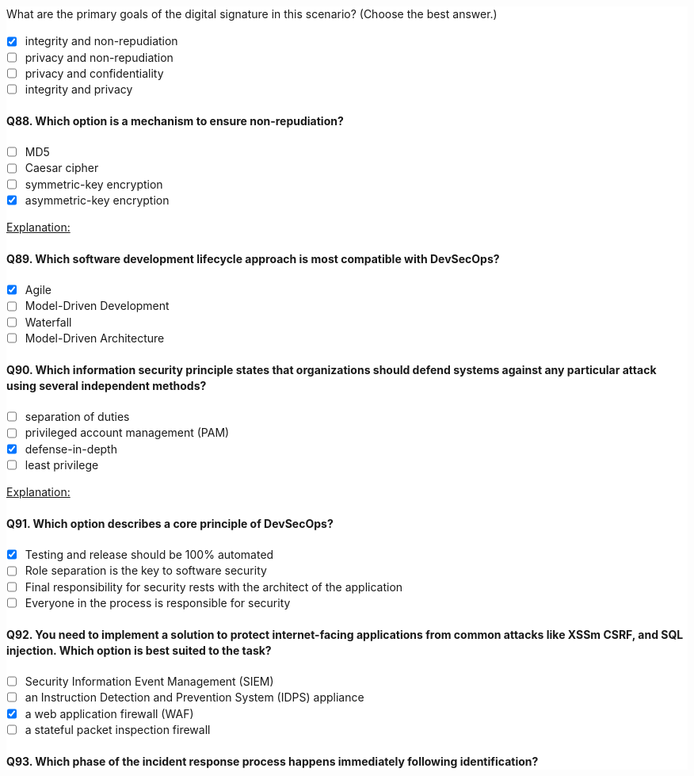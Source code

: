 What are the primary goals of the digital signature in this scenario? (Choose the best answer.)

- [x] integrity and non-repudiation
- [ ] privacy and non-repudiation
- [ ] privacy and confidentiality
- [ ] integrity and privacy

#### Q88. Which option is a mechanism to ensure non-repudiation?

- [ ] MD5
- [ ] Caesar cipher
- [ ] symmetric-key encryption
- [x] asymmetric-key encryption

[Explanation:](https://medium.com/geekoffee/ensuring-integrity-authenticity-and-non-repudiation-in-data-transmission-using-node-js-af73c2404153)

#### Q89. Which software development lifecycle approach is most compatible with DevSecOps?

- [x] Agile
- [ ] Model-Driven Development
- [ ] Waterfall
- [ ] Model-Driven Architecture

#### Q90. Which information security principle states that organizations should defend systems against any particular attack using several independent methods?

- [ ] separation of duties
- [ ] privileged account management (PAM)
- [x] defense-in-depth
- [ ] least privilege

[Explanation:](<https://en.wikipedia.org/wiki/Defense_in_depth_(computing)>)

#### Q91. Which option describes a core principle of DevSecOps?

- [x] Testing and release should be 100% automated
- [ ] Role separation is the key to software security
- [ ] Final responsibility for security rests with the architect of the application
- [ ] Everyone in the process is responsible for security

#### Q92. You need to implement a solution to protect internet-facing applications from common attacks like XSSm CSRF, and SQL injection. Which option is best suited to the task?

- [ ] Security Information Event Management (SIEM)
- [ ] an Instruction Detection and Prevention System (IDPS) appliance
- [x] a web application firewall (WAF)
- [ ] a stateful packet inspection firewall

#### Q93. Which phase of the incident response process happens immediately following identification?
